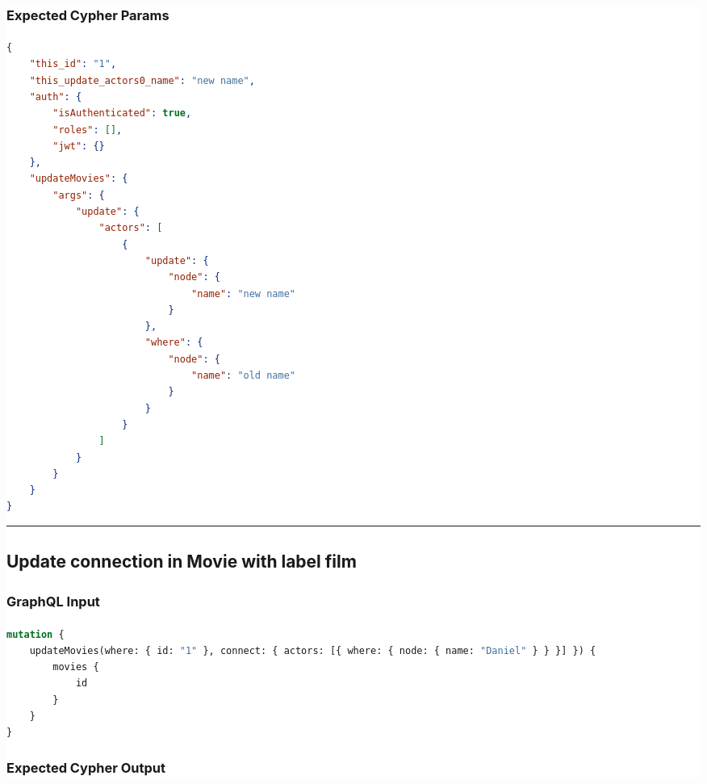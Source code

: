 ### Expected Cypher Params

```json
{
    "this_id": "1",
    "this_update_actors0_name": "new name",
    "auth": {
        "isAuthenticated": true,
        "roles": [],
        "jwt": {}
    },
    "updateMovies": {
        "args": {
            "update": {
                "actors": [
                    {
                        "update": {
                            "node": {
                                "name": "new name"
                            }
                        },
                        "where": {
                            "node": {
                                "name": "old name"
                            }
                        }
                    }
                ]
            }
        }
    }
}
```

---

## Update connection in Movie with label film

### GraphQL Input

```graphql
mutation {
    updateMovies(where: { id: "1" }, connect: { actors: [{ where: { node: { name: "Daniel" } } }] }) {
        movies {
            id
        }
    }
}
```

### Expected Cypher Output
